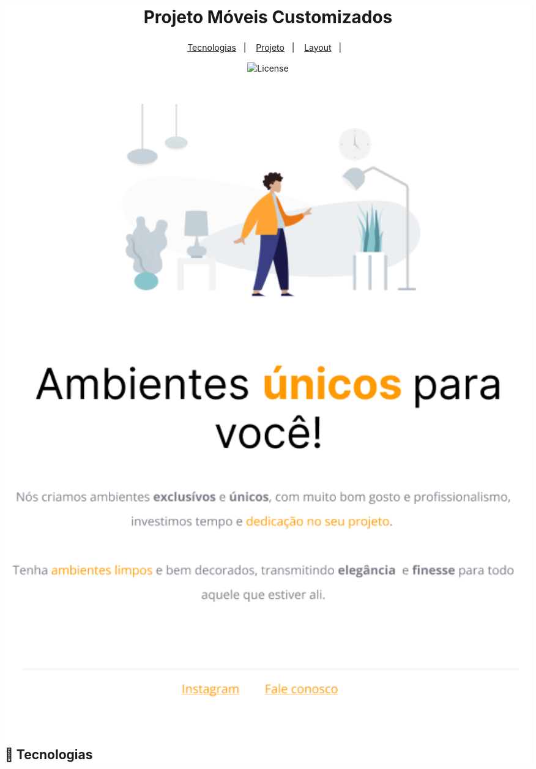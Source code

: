 <h1 align="center"> Projeto Móveis Customizados </h1>

<p align="center">
  <a href="#-tecnologias">Tecnologias</a>&nbsp;&nbsp;&nbsp;|&nbsp;&nbsp;&nbsp;
  <a href="#-projeto">Projeto</a>&nbsp;&nbsp;&nbsp;|&nbsp;&nbsp;&nbsp;
  <a href="#-layout">Layout</a>&nbsp;&nbsp;&nbsp;|&nbsp;&nbsp;&nbsp;
</p>

<p align="center">
  <img alt="License" src="https://img.shields.io/static/v1?label=license&message=MIT&color=49AA26&labelColor=000000">
</p>

<br>

<p align="center">
  <img alt="projeto Movéis Customizados" src="./imagens/moveiscustomizados.png" width="100%">
</p>

## 🚀 Tecnologias

